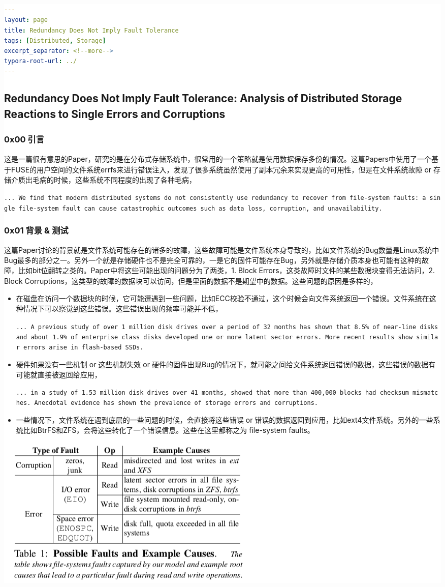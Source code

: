 ```yaml
---
layout: page
title: Redundancy Does Not Imply Fault Tolerance
tags: [Distributed, Storage]
excerpt_separator: <!--more-->
typora-root-url: ../
---
```


## Redundancy Does Not Imply Fault Tolerance: Analysis of Distributed Storage Reactions to Single Errors and Corruptions
### 0x00 引言

   这是一篇很有意思的Paper，研究的是在分布式存储系统中，很常用的一个策略就是使用数据保存多份的情况。这篇Papers中使用了一个基于FUSE的用户空间的文件系统errfs来进行错误注入，发现了很多系统虽然使用了副本冗余来实现更高的可用性，但是在文件系统故障 or 存储介质出毛病的时候，这些系统不同程度的出现了各种毛病，

```
... We find that modern distributed systems do not consistently use redundancy to recover from file-system faults: a single file-system fault can cause catastrophic outcomes such as data loss, corruption, and unavailability.
```

### 0x01 背景 & 测试

 这篇Paper讨论的背景就是文件系统可能存在的诸多的故障，这些故障可能是文件系统本身导致的，比如文件系统的Bug数量是Linux系统中Bug最多的部分之一。另外一个就是存储硬件也不是完全可靠的，一是它的固件可能存在Bug，另外就是存储介质本身也可能有这种的故障，比如bit位翻转之类的。Paper中将这些可能出现的问题分为了两类，1. Block Errors，这类故障时文件的某些数据块变得无法访问，2. Block Corruptions，这类型的故障的数据块可以访问，但是里面的数据不是期望中的数据。这些问题的原因是多样的，

* 在磁盘在访问一个数据块的时候，它可能遭遇到一些问题，比如ECC校验不通过，这个时候会向文件系统返回一个错误。文件系统在这种情况下可以察觉到这些错误。这些错误出现的频率可能并不低，

  ```
  ... A previous study of over 1 million disk drives over a period of 32 months has shown that 8.5% of near-line disks and about 1.9% of enterprise class disks developed one or more latent sector errors. More recent results show similar errors arise in flash-based SSDs.
  ```

* 硬件如果没有一些机制 or 这些机制失效 or 硬件的固件出现Bug的情况下，就可能之间给文件系统返回错误的数据，这些错误的数据有可能就直接被返回给应用，

  ```
  ... in a study of 1.53 million disk drives over 41 months, showed that more than 400,000 blocks had checksum mismatches. Anecdotal evidence has shown the prevalence of storage errors and corruptions.
  ```

* 一些情况下，文件系统在遇到底层的一些问题的时候，会直接将这些错误 or 错误的数据返回到应用，比如ext4文件系统。另外的一些系统比如BtrFS和ZFS，会将这些转化了一个错误信息。这些在这里都称之为 file-system faults。

![rft-faults](/assets/images/rft-faults.png)
